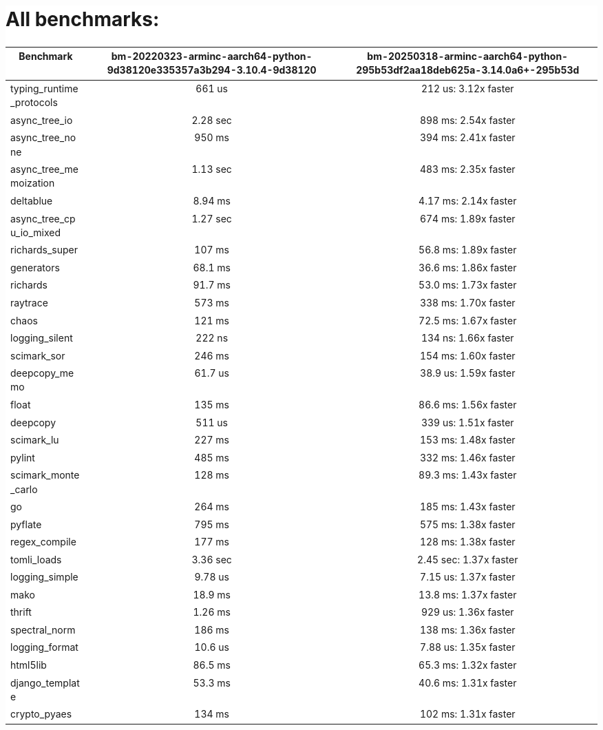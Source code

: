 All benchmarks:
===============

| Benchmark                | bm-20220323-arminc-aarch64-python-9d38120e335357a3b294-3.10.4-9d38120 | bm-20250318-arminc-aarch64-python-295b53df2aa18deb625a-3.14.0a6+-295b53d |
|--------------------------|:---------------------------------------------------------------------:|:------------------------------------------------------------------------:|
| typing_runtime_protocols | 661 us                                                                | 212 us: 3.12x faster                                                     |
| async_tree_io            | 2.28 sec                                                              | 898 ms: 2.54x faster                                                     |
| async_tree_none          | 950 ms                                                                | 394 ms: 2.41x faster                                                     |
| async_tree_memoization   | 1.13 sec                                                              | 483 ms: 2.35x faster                                                     |
| deltablue                | 8.94 ms                                                               | 4.17 ms: 2.14x faster                                                    |
| async_tree_cpu_io_mixed  | 1.27 sec                                                              | 674 ms: 1.89x faster                                                     |
| richards_super           | 107 ms                                                                | 56.8 ms: 1.89x faster                                                    |
| generators               | 68.1 ms                                                               | 36.6 ms: 1.86x faster                                                    |
| richards                 | 91.7 ms                                                               | 53.0 ms: 1.73x faster                                                    |
| raytrace                 | 573 ms                                                                | 338 ms: 1.70x faster                                                     |
| chaos                    | 121 ms                                                                | 72.5 ms: 1.67x faster                                                    |
| logging_silent           | 222 ns                                                                | 134 ns: 1.66x faster                                                     |
| scimark_sor              | 246 ms                                                                | 154 ms: 1.60x faster                                                     |
| deepcopy_memo            | 61.7 us                                                               | 38.9 us: 1.59x faster                                                    |
| float                    | 135 ms                                                                | 86.6 ms: 1.56x faster                                                    |
| deepcopy                 | 511 us                                                                | 339 us: 1.51x faster                                                     |
| scimark_lu               | 227 ms                                                                | 153 ms: 1.48x faster                                                     |
| pylint                   | 485 ms                                                                | 332 ms: 1.46x faster                                                     |
| scimark_monte_carlo      | 128 ms                                                                | 89.3 ms: 1.43x faster                                                    |
| go                       | 264 ms                                                                | 185 ms: 1.43x faster                                                     |
| pyflate                  | 795 ms                                                                | 575 ms: 1.38x faster                                                     |
| regex_compile            | 177 ms                                                                | 128 ms: 1.38x faster                                                     |
| tomli_loads              | 3.36 sec                                                              | 2.45 sec: 1.37x faster                                                   |
| logging_simple           | 9.78 us                                                               | 7.15 us: 1.37x faster                                                    |
| mako                     | 18.9 ms                                                               | 13.8 ms: 1.37x faster                                                    |
| thrift                   | 1.26 ms                                                               | 929 us: 1.36x faster                                                     |
| spectral_norm            | 186 ms                                                                | 138 ms: 1.36x faster                                                     |
| logging_format           | 10.6 us                                                               | 7.88 us: 1.35x faster                                                    |
| html5lib                 | 86.5 ms                                                               | 65.3 ms: 1.32x faster                                                    |
| django_template          | 53.3 ms                                                               | 40.6 ms: 1.31x faster                                                    |
| crypto_pyaes             | 134 ms                                                                | 102 ms: 1.31x faster                                                     |
